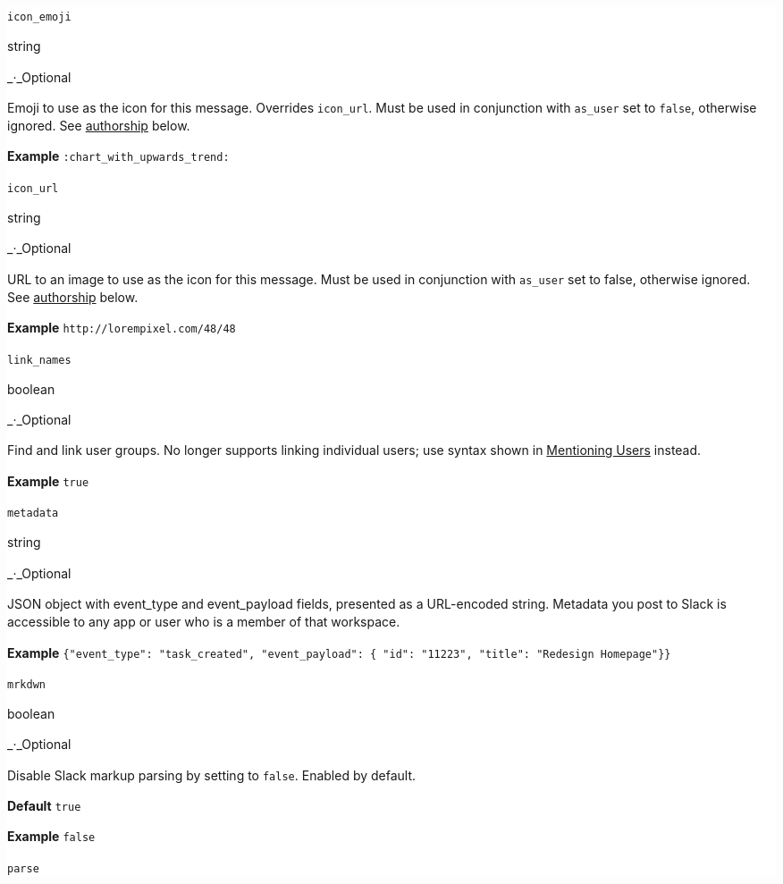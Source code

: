 `icon_emoji`

string

_·_Optional

Emoji to use as the icon for this message. Overrides `icon_url`. Must be used in conjunction with `as_user` set to `false`, otherwise ignored. See [authorship](#authorship) below.

**Example**
`:chart_with_upwards_trend:`

`icon_url`

string

_·_Optional

URL to an image to use as the icon for this message. Must be used in conjunction with `as_user` set to false, otherwise ignored. See [authorship](#authorship) below.

**Example**
`http://lorempixel.com/48/48`

`link_names`

boolean

_·_Optional

Find and link user groups. No longer supports linking individual users; use syntax shown in [Mentioning Users](/reference/surfaces/formatting#mentioning-users) instead.

**Example**
`true`

`metadata`

string

_·_Optional

JSON object with event\_type and event\_payload fields, presented as a URL-encoded string. Metadata you post to Slack is accessible to any app or user who is a member of that workspace.

**Example**
`{"event_type": "task_created", "event_payload": { "id": "11223", "title": "Redesign Homepage"}}`

`mrkdwn`

boolean

_·_Optional

Disable Slack markup parsing by setting to `false`. Enabled by default.

**Default**
`true`

**Example**
`false`

`parse`
